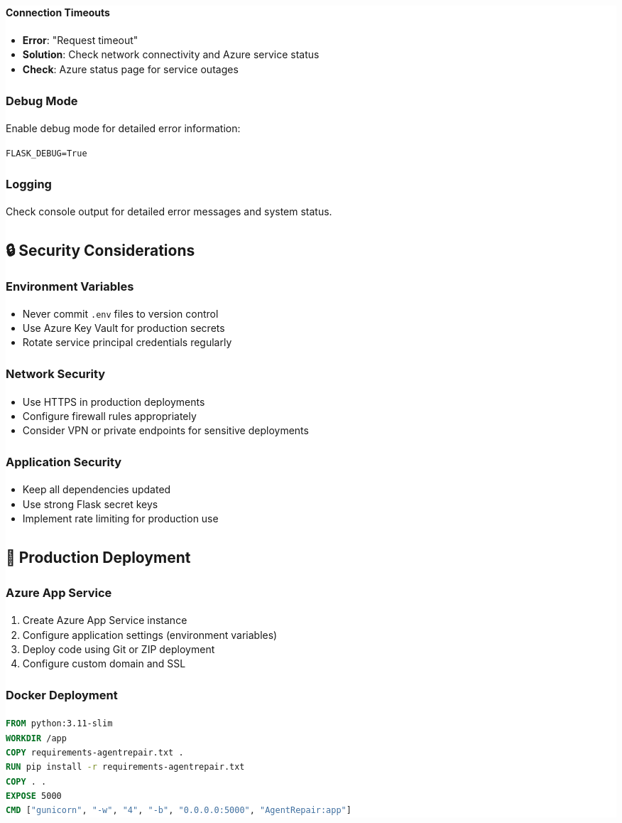 #### Connection Timeouts
- **Error**: "Request timeout"
- **Solution**: Check network connectivity and Azure service status
- **Check**: Azure status page for service outages

### Debug Mode
Enable debug mode for detailed error information:
```env
FLASK_DEBUG=True
```

### Logging
Check console output for detailed error messages and system status.

## 🔒 Security Considerations

### Environment Variables
- Never commit `.env` files to version control
- Use Azure Key Vault for production secrets
- Rotate service principal credentials regularly

### Network Security
- Use HTTPS in production deployments
- Configure firewall rules appropriately
- Consider VPN or private endpoints for sensitive deployments

### Application Security
- Keep all dependencies updated
- Use strong Flask secret keys
- Implement rate limiting for production use

## 🚀 Production Deployment

### Azure App Service
1. Create Azure App Service instance
2. Configure application settings (environment variables)
3. Deploy code using Git or ZIP deployment
4. Configure custom domain and SSL

### Docker Deployment
```dockerfile
FROM python:3.11-slim
WORKDIR /app
COPY requirements-agentrepair.txt .
RUN pip install -r requirements-agentrepair.txt
COPY . .
EXPOSE 5000
CMD ["gunicorn", "-w", "4", "-b", "0.0.0.0:5000", "AgentRepair:app"]
```
